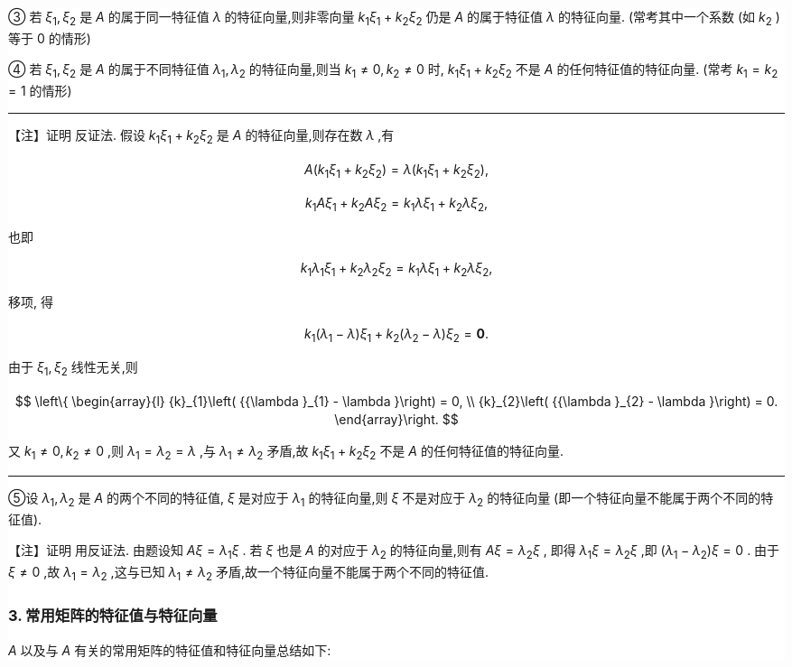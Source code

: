 
③ 若 ${\xi }_{1},{\xi }_{2}$ 是 $A$ 的属于同一特征值 $\lambda$ 的特征向量,则非零向量 ${k}_{1}{\xi }_{1} + {k}_{2}{\xi }_{2}$ 仍是 $A$ 的属于特征值 $\lambda$ 的特征向量. (常考其中一个系数 (如 ${k}_{2}$ ) 等于 0 的情形)

④ 若 ${\xi }_{1},{\xi }_{2}$ 是 $A$ 的属于不同特征值 ${\lambda }_{1},{\lambda }_{2}$ 的特征向量,则当 ${k}_{1} \neq  0,{k}_{2} \neq  0$ 时, ${k}_{1}{\xi }_{1} + {k}_{2}{\xi }_{2}$ 不是 $A$ 的任何特征值的特征向量. (常考 ${k}_{1} = {k}_{2} = 1$ 的情形)

---

【注】证明 反证法. 假设 ${k}_{1}{\xi }_{1} + {k}_{2}{\xi }_{2}$ 是 $A$ 的特征向量,则存在数 $\lambda$ ,有

$$
A\left( {{k}_{1}{\xi }_{1} + {k}_{2}{\xi }_{2}}\right)  = \lambda \left( {{k}_{1}{\xi }_{1} + {k}_{2}{\xi }_{2}}\right) ,
$$

$$
{k}_{1}A{\xi }_{1} + {k}_{2}A{\xi }_{2} = {k}_{1}\lambda {\xi }_{1} + {k}_{2}\lambda {\xi }_{2},
$$

也即

$$
{k}_{1}{\lambda }_{1}{\xi }_{1} + {k}_{2}{\lambda }_{2}{\xi }_{2} = {k}_{1}\lambda {\xi }_{1} + {k}_{2}\lambda {\xi }_{2},
$$

移项, 得

$$
{k}_{1}\left( {{\lambda }_{1} - \lambda }\right) {\xi }_{1} + {k}_{2}\left( {{\lambda }_{2} - \lambda }\right) {\xi }_{2} = \mathbf{0}.
$$

由于 ${\xi }_{1},{\xi }_{2}$ 线性无关,则

$$
\left\{  \begin{array}{l} {k}_{1}\left( {{\lambda }_{1} - \lambda }\right)  = 0, \\  {k}_{2}\left( {{\lambda }_{2} - \lambda }\right)  = 0. \end{array}\right.
$$

又 ${k}_{1} \neq  0,{k}_{2} \neq  0$ ,则 ${\lambda }_{1} = {\lambda }_{2} = \lambda$ ,与 ${\lambda }_{1} \neq  {\lambda }_{2}$ 矛盾,故 ${k}_{1}{\xi }_{1} + {k}_{2}{\xi }_{2}$ 不是 $A$ 的任何特征值的特征向量.

---

⑤设 ${\lambda }_{1},{\lambda }_{2}$ 是 $A$ 的两个不同的特征值, $\xi$ 是对应于 ${\lambda }_{1}$ 的特征向量,则 $\xi$ 不是对应于 ${\lambda }_{2}$ 的特征向量 (即一个特征向量不能属于两个不同的特征值).

【注】证明 用反证法. 由题设知 ${A\xi } = {\lambda }_{1}\xi$ . 若 $\xi$ 也是 $A$ 的对应于 ${\lambda }_{2}$ 的特征向量,则有 ${A\xi } = {\lambda }_{2}\xi$ , 即得 ${\lambda }_{1}\xi  = {\lambda }_{2}\xi$ ,即 $\left( {{\lambda }_{1} - {\lambda }_{2}}\right) \xi  = 0$ . 由于 $\xi  \neq  0$ ,故 ${\lambda }_{1} = {\lambda }_{2}$ ,这与已知 ${\lambda }_{1} \neq  {\lambda }_{2}$ 矛盾,故一个特征向量不能属于两个不同的特征值.

### 3. 常用矩阵的特征值与特征向量

$A$ 以及与 $A$ 有关的常用矩阵的特征值和特征向量总结如下:
